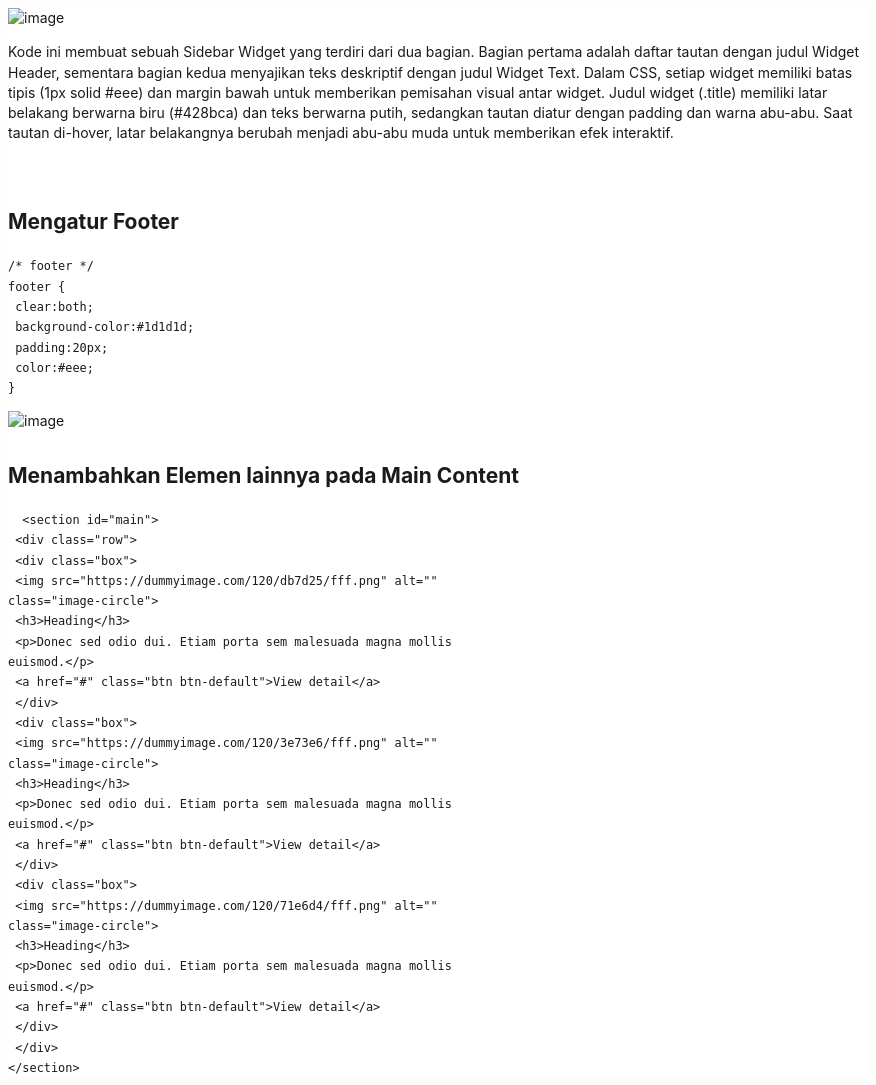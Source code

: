     
    
![image](https://github.com/user-attachments/assets/3478c99d-952f-4dbc-b8a3-62aeead93806)

Kode ini membuat sebuah Sidebar Widget yang terdiri dari dua bagian. Bagian pertama adalah daftar tautan dengan judul Widget Header, sementara bagian kedua menyajikan teks deskriptif dengan judul Widget Text. Dalam CSS, setiap widget memiliki batas tipis (1px solid #eee) dan margin bawah untuk memberikan pemisahan visual antar widget. Judul widget (.title) memiliki latar belakang berwarna biru (#428bca) dan teks berwarna putih, sedangkan tautan diatur dengan padding dan warna abu-abu. Saat tautan di-hover, latar belakangnya berubah menjadi abu-abu muda untuk memberikan efek interaktif.

<br>

<h2>Mengatur Footer</h2>


    /* footer */
    footer {
     clear:both;
     background-color:#1d1d1d;
     padding:20px;
     color:#eee;
    }

 ![image](https://github.com/user-attachments/assets/870006e8-71a3-4f33-8e66-279a47d72061)

  <h2>Menambahkan Elemen lainnya pada Main Content</h2>

      <section id="main">
     <div class="row">
     <div class="box">
     <img src="https://dummyimage.com/120/db7d25/fff.png" alt=""
    class="image-circle">
     <h3>Heading</h3>
     <p>Donec sed odio dui. Etiam porta sem malesuada magna mollis
    euismod.</p>
     <a href="#" class="btn btn-default">View detail</a>
     </div>
     <div class="box">
     <img src="https://dummyimage.com/120/3e73e6/fff.png" alt=""
    class="image-circle">
     <h3>Heading</h3>
     <p>Donec sed odio dui. Etiam porta sem malesuada magna mollis
    euismod.</p>
     <a href="#" class="btn btn-default">View detail</a>
     </div>
     <div class="box">
     <img src="https://dummyimage.com/120/71e6d4/fff.png" alt=""
    class="image-circle">
     <h3>Heading</h3>
     <p>Donec sed odio dui. Etiam porta sem malesuada magna mollis
    euismod.</p>
     <a href="#" class="btn btn-default">View detail</a>
     </div>
     </div>
    </section>
